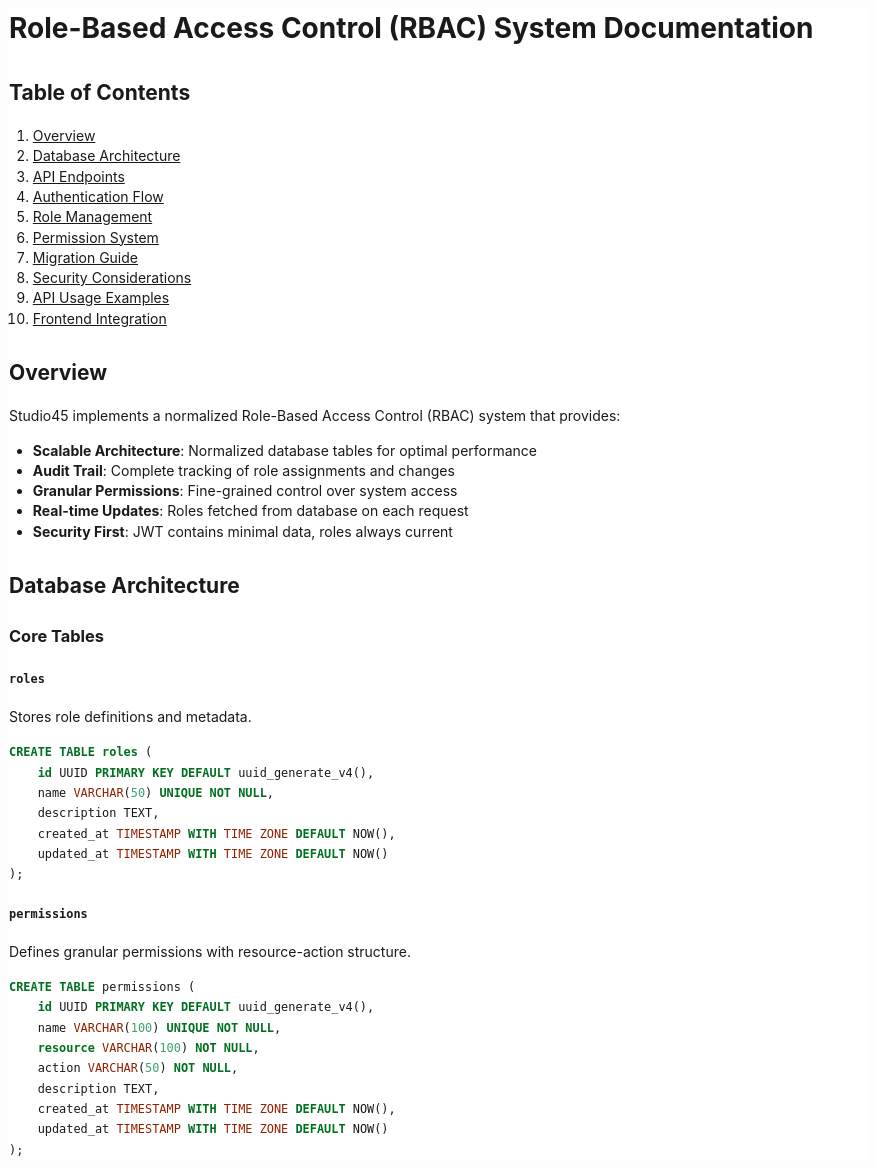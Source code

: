 # Role-Based Access Control (RBAC) System Documentation

## Table of Contents
1. [Overview](#overview)
2. [Database Architecture](#database-architecture)
3. [API Endpoints](#api-endpoints)
4. [Authentication Flow](#authentication-flow)
5. [Role Management](#role-management)
6. [Permission System](#permission-system)
7. [Migration Guide](#migration-guide)
8. [Security Considerations](#security-considerations)
9. [API Usage Examples](#api-usage-examples)
10. [Frontend Integration](#frontend-integration)

## Overview

Studio45 implements a normalized Role-Based Access Control (RBAC) system that provides:

- **Scalable Architecture**: Normalized database tables for optimal performance
- **Audit Trail**: Complete tracking of role assignments and changes
- **Granular Permissions**: Fine-grained control over system access
- **Real-time Updates**: Roles fetched from database on each request
- **Security First**: JWT contains minimal data, roles always current

## Database Architecture

### Core Tables

#### `roles`
Stores role definitions and metadata.
```sql
CREATE TABLE roles (
    id UUID PRIMARY KEY DEFAULT uuid_generate_v4(),
    name VARCHAR(50) UNIQUE NOT NULL,
    description TEXT,
    created_at TIMESTAMP WITH TIME ZONE DEFAULT NOW(),
    updated_at TIMESTAMP WITH TIME ZONE DEFAULT NOW()
);
```

#### `permissions`
Defines granular permissions with resource-action structure.
```sql
CREATE TABLE permissions (
    id UUID PRIMARY KEY DEFAULT uuid_generate_v4(),
    name VARCHAR(100) UNIQUE NOT NULL,
    resource VARCHAR(100) NOT NULL,
    action VARCHAR(50) NOT NULL,
    description TEXT,
    created_at TIMESTAMP WITH TIME ZONE DEFAULT NOW(),
    updated_at TIMESTAMP WITH TIME ZONE DEFAULT NOW()
);
```

